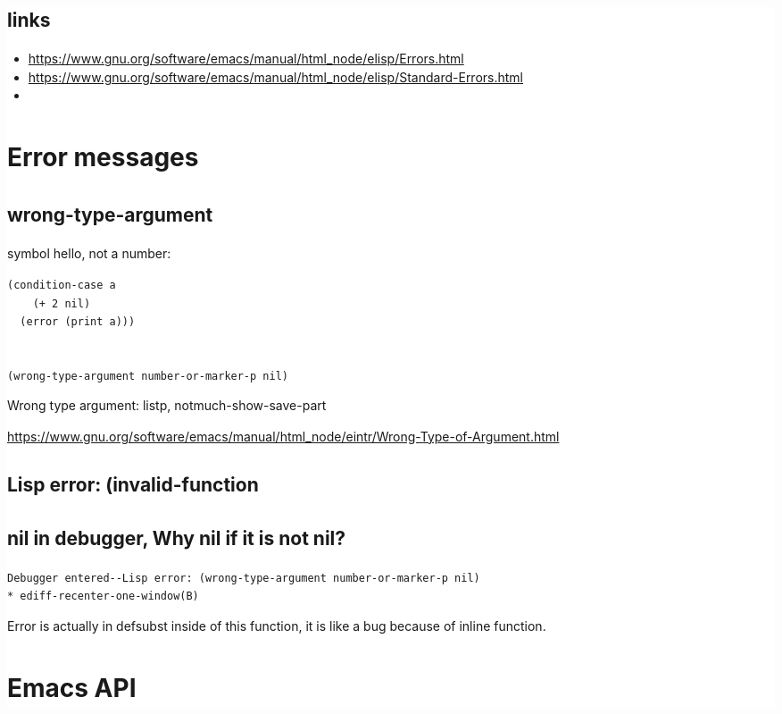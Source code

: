
<a id="org85075b4"></a>

## links

-   <https://www.gnu.org/software/emacs/manual/html_node/elisp/Errors.html>
-   <https://www.gnu.org/software/emacs/manual/html_node/elisp/Standard-Errors.html>
-   


<a id="org3dc50b6"></a>

# Error messages


<a id="org0573dae"></a>

## wrong-type-argument

symbol hello, not a number:

    (condition-case a
        (+ 2 nil)
      (error (print a)))

    
    (wrong-type-argument number-or-marker-p nil)

    

Wrong type argument: listp, notmuch-show-save-part

<https://www.gnu.org/software/emacs/manual/html_node/eintr/Wrong-Type-of-Argument.html>


<a id="orge91a0b8"></a>

## Lisp error: (invalid-function


<a id="org7b2fed7"></a>

## nil in debugger, Why nil if it is not nil?

    Debugger entered--Lisp error: (wrong-type-argument number-or-marker-p nil)
    * ediff-recenter-one-window(B)

Error is actually in defsubst inside of this function, it is like a bug because of inline function.


<a id="orgcb06c78"></a>

# Emacs API


<a id="org112c6b2"></a>
